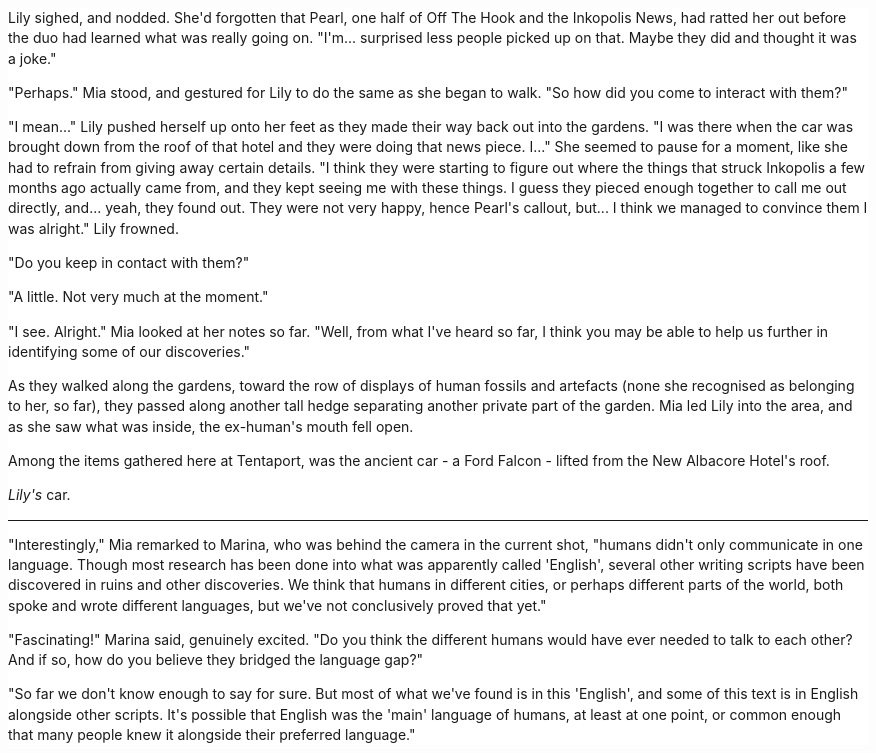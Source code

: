 Lily sighed, and nodded. She'd forgotten that Pearl, one half of Off The
Hook and the Inkopolis News, had ratted her out before the duo had
learned what was really going on. "I'm... surprised less people picked
up on that. Maybe they did and thought it was a joke."

"Perhaps." Mia stood, and gestured for Lily to do the same as she began
to walk. "So how did you come to interact with them?"

"I mean..." Lily pushed herself up onto her feet as they made their way
back out into the gardens. "I was there when the car was brought down
from the roof of that hotel and they were doing that news piece. I..."
She seemed to pause for a moment, like she had to refrain from giving
away certain details. "I think they were starting to figure out where
the things that struck Inkopolis a few months ago actually came from,
and they kept seeing me with these things. I guess they pieced enough
together to call me out directly, and... yeah, they found out. They were
not very happy, hence Pearl's callout, but... I think we managed to
convince them I was alright." Lily frowned.

"Do you keep in contact with them?"

"A little. Not very much at the moment."

"I see. Alright." Mia looked at her notes so far. "Well, from what I've
heard so far, I think you may be able to help us further in identifying
some of our discoveries."

As they walked along the gardens, toward the row of displays of human
fossils and artefacts (none she recognised as belonging to her, so far),
they passed along another tall hedge separating another private part of
the garden. Mia led Lily into the area, and as she saw what was inside,
the ex-human's mouth fell open.

Among the items gathered here at Tentaport, was the ancient car - a Ford
Falcon - lifted from the New Albacore Hotel's roof.

*Lily's* car.

------------------------------------------------------------------------

"Interestingly," Mia remarked to Marina, who was behind the camera in
the current shot, "humans didn't only communicate in one language.
Though most research has been done into what was apparently called
'English', several other writing scripts have been discovered in ruins
and other discoveries. We think that humans in different cities, or
perhaps different parts of the world, both spoke and wrote different
languages, but we've not conclusively proved that yet."

"Fascinating!" Marina said, genuinely excited. "Do you think the
different humans would have ever needed to talk to each other? And if
so, how do you believe they bridged the language gap?"

"So far we don't know enough to say for sure. But most of what we've
found is in this 'English', and some of this text is in English
alongside other scripts. It's possible that English was the 'main'
language of humans, at least at one point, or common enough that many
people knew it alongside their preferred language."
